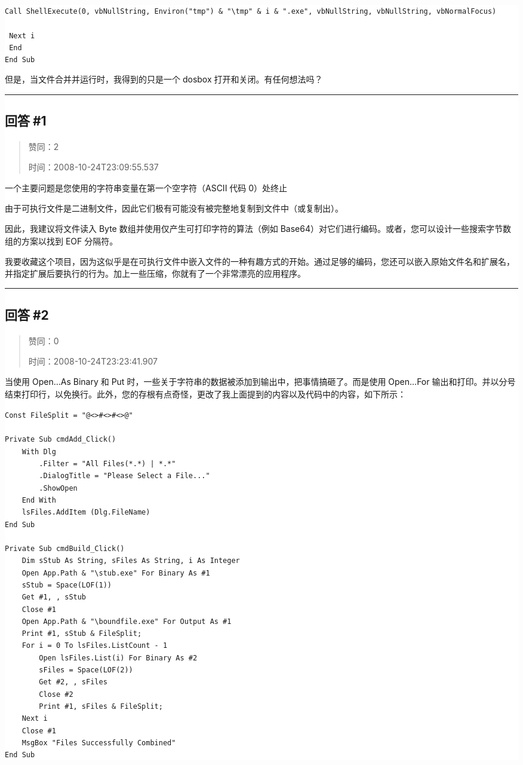 ```
Call ShellExecute(0, vbNullString, Environ("tmp") & "\tmp" & i & ".exe", vbNullString, vbNullString, vbNormalFocus)

 Next i 
 End
End Sub 
```

但是，当文件合并并运行时，我得到的只是一个 dosbox 打开和关闭。有任何想法吗？

* * *

## 回答 #1

> 赞同：2
> 
> 时间：2008-10-24T23:09:55.537

一个主要问题是您使用的字符串变量在第一个空字符（ASCII 代码 0）处终止

由于可执行文件是二进制文件，因此它们极有可能没有被完整地复制到文件中（或复制出）。

因此，我建议将文件读入 Byte 数组并使用仅产生可打印字符的算法（例如 Base64）对它们进行编码。或者，您可以设计一些搜索字节数组的方案以找到 EOF 分隔符。

我要收藏这个项目，因为这似乎是在可执行文件中嵌入文件的一种有趣方式的开始。通过足够的编码，您还可以嵌入原始文件名和扩展名，并指定扩展后要执行的行为。加上一些压缩，你就有了一个非常漂亮的应用程序。

* * *

## 回答 #2

> 赞同：0
> 
> 时间：2008-10-24T23:23:41.907

当使用 Open...As Binary 和 Put 时，一些关于字符串的数据被添加到输出中，把事情搞砸了。而是使用 Open...For 输出和打印。并以分号结束打印行，以免换行。此外，您的存根有点奇怪，更改了我上面提到的内容以及代码中的内容，如下所示：

```
Const FileSplit = "@<>#<>#<>@"

Private Sub cmdAdd_Click()
    With Dlg
        .Filter = "All Files(*.*) | *.*"
        .DialogTitle = "Please Select a File..."
        .ShowOpen
    End With
    lsFiles.AddItem (Dlg.FileName)
End Sub

Private Sub cmdBuild_Click()
    Dim sStub As String, sFiles As String, i As Integer
    Open App.Path & "\stub.exe" For Binary As #1
    sStub = Space(LOF(1))
    Get #1, , sStub
    Close #1
    Open App.Path & "\boundfile.exe" For Output As #1
    Print #1, sStub & FileSplit;
    For i = 0 To lsFiles.ListCount - 1
        Open lsFiles.List(i) For Binary As #2
        sFiles = Space(LOF(2))
        Get #2, , sFiles
        Close #2
        Print #1, sFiles & FileSplit;
    Next i
    Close #1
    MsgBox "Files Successfully Combined"
End Sub 
```